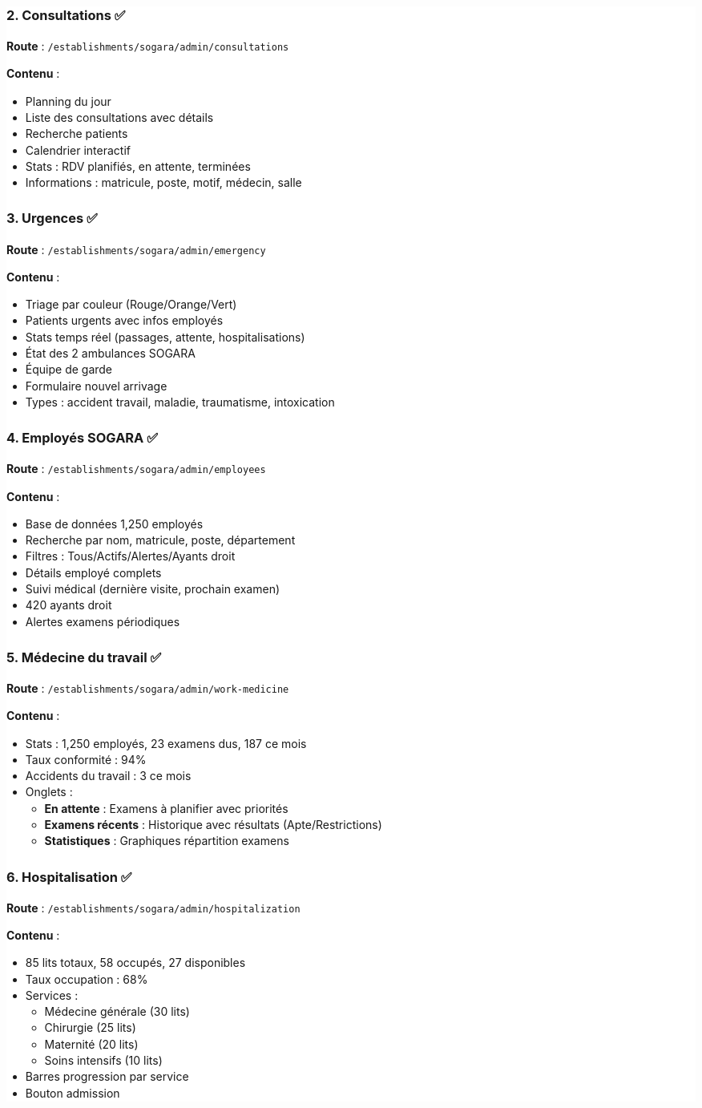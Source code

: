 ### 2. **Consultations** ✅
**Route** : `/establishments/sogara/admin/consultations`

**Contenu** :
- Planning du jour
- Liste des consultations avec détails
- Recherche patients
- Calendrier interactif
- Stats : RDV planifiés, en attente, terminées
- Informations : matricule, poste, motif, médecin, salle

### 3. **Urgences** ✅
**Route** : `/establishments/sogara/admin/emergency`

**Contenu** :
- Triage par couleur (Rouge/Orange/Vert)
- Patients urgents avec infos employés
- Stats temps réel (passages, attente, hospitalisations)
- État des 2 ambulances SOGARA
- Équipe de garde
- Formulaire nouvel arrivage
- Types : accident travail, maladie, traumatisme, intoxication

### 4. **Employés SOGARA** ✅
**Route** : `/establishments/sogara/admin/employees`

**Contenu** :
- Base de données 1,250 employés
- Recherche par nom, matricule, poste, département
- Filtres : Tous/Actifs/Alertes/Ayants droit
- Détails employé complets
- Suivi médical (dernière visite, prochain examen)
- 420 ayants droit
- Alertes examens périodiques

### 5. **Médecine du travail** ✅
**Route** : `/establishments/sogara/admin/work-medicine`

**Contenu** :
- Stats : 1,250 employés, 23 examens dus, 187 ce mois
- Taux conformité : 94%
- Accidents du travail : 3 ce mois
- Onglets :
  - **En attente** : Examens à planifier avec priorités
  - **Examens récents** : Historique avec résultats (Apte/Restrictions)
  - **Statistiques** : Graphiques répartition examens

### 6. **Hospitalisation** ✅
**Route** : `/establishments/sogara/admin/hospitalization`

**Contenu** :
- 85 lits totaux, 58 occupés, 27 disponibles
- Taux occupation : 68%
- Services :
  - Médecine générale (30 lits)
  - Chirurgie (25 lits)
  - Maternité (20 lits)
  - Soins intensifs (10 lits)
- Barres progression par service
- Bouton admission

